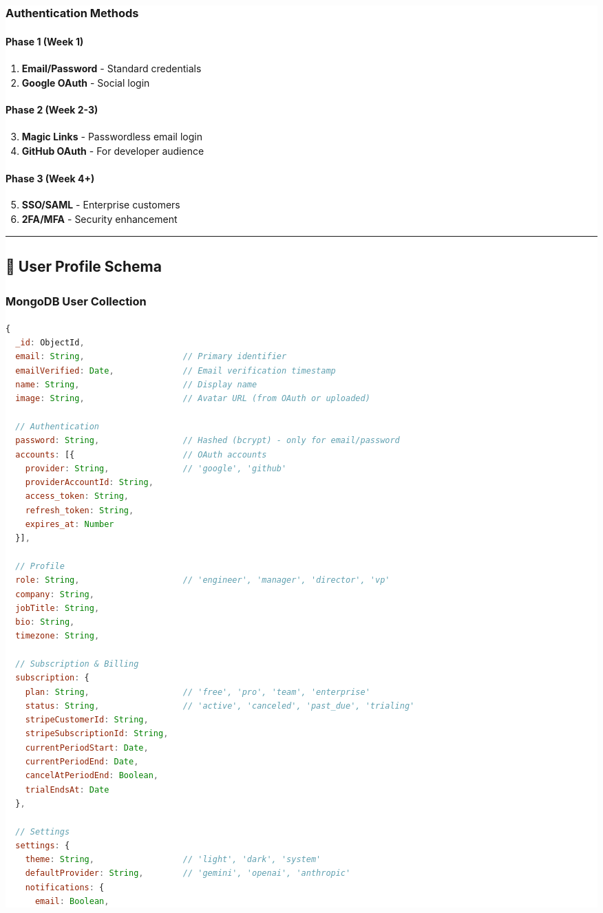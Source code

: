 ### Authentication Methods

#### Phase 1 (Week 1)
1. **Email/Password** - Standard credentials
2. **Google OAuth** - Social login

#### Phase 2 (Week 2-3)
3. **Magic Links** - Passwordless email login
4. **GitHub OAuth** - For developer audience

#### Phase 3 (Week 4+)
5. **SSO/SAML** - Enterprise customers
6. **2FA/MFA** - Security enhancement

---

## 👤 User Profile Schema

### MongoDB User Collection

```javascript
{
  _id: ObjectId,
  email: String,                    // Primary identifier
  emailVerified: Date,              // Email verification timestamp
  name: String,                     // Display name
  image: String,                    // Avatar URL (from OAuth or uploaded)
  
  // Authentication
  password: String,                 // Hashed (bcrypt) - only for email/password
  accounts: [{                      // OAuth accounts
    provider: String,               // 'google', 'github'
    providerAccountId: String,
    access_token: String,
    refresh_token: String,
    expires_at: Number
  }],
  
  // Profile
  role: String,                     // 'engineer', 'manager', 'director', 'vp'
  company: String,
  jobTitle: String,
  bio: String,
  timezone: String,
  
  // Subscription & Billing
  subscription: {
    plan: String,                   // 'free', 'pro', 'team', 'enterprise'
    status: String,                 // 'active', 'canceled', 'past_due', 'trialing'
    stripeCustomerId: String,
    stripeSubscriptionId: String,
    currentPeriodStart: Date,
    currentPeriodEnd: Date,
    cancelAtPeriodEnd: Boolean,
    trialEndsAt: Date
  },
  
  // Settings
  settings: {
    theme: String,                  // 'light', 'dark', 'system'
    defaultProvider: String,        // 'gemini', 'openai', 'anthropic'
    notifications: {
      email: Boolean,
```